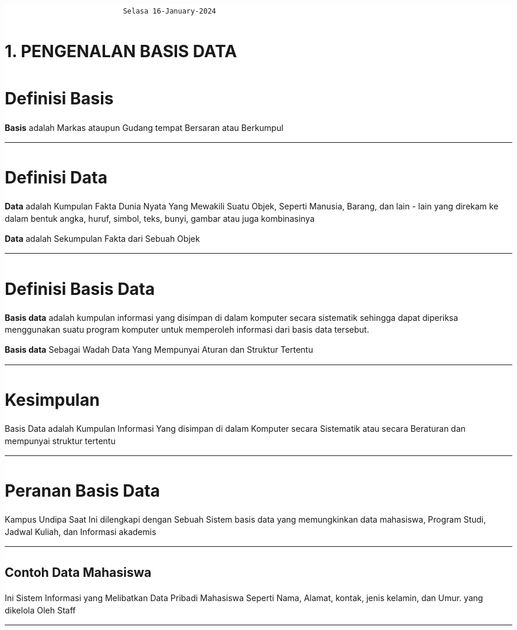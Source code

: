 


								Selasa 16-January-2024





# 1. PENGENALAN BASIS DATA

# Definisi Basis
**Basis** adalah Markas ataupun Gudang tempat Bersaran atau Berkumpul

---
# Definisi Data
**Data** adalah Kumpulan Fakta Dunia Nyata Yang Mewakili Suatu Objek, Seperti Manusia, Barang, dan lain - lain yang direkam ke dalam bentuk angka, huruf, simbol, teks, bunyi, gambar atau juga kombinasinya

**Data** adalah Sekumpulan Fakta dari Sebuah Objek

---
# Definisi Basis Data
**Basis data** adalah kumpulan informasi yang disimpan di dalam komputer secara sistematik sehingga dapat diperiksa menggunakan suatu program komputer untuk memperoleh informasi dari basis data tersebut. 

**Basis data** Sebagai Wadah Data Yang Mempunyai Aturan dan Struktur Tertentu

---
# Kesimpulan
Basis Data adalah Kumpulan Informasi Yang disimpan di dalam Komputer secara Sistematik atau secara Beraturan dan mempunyai struktur tertentu

---

# Peranan Basis Data
Kampus Undipa Saat Ini dilengkapi dengan Sebuah Sistem basis data yang memungkinkan data mahasiswa, Program Studi, Jadwal Kuliah, dan Informasi akademis

---
## Contoh Data Mahasiswa
Ini Sistem Informasi yang Melibatkan Data Pribadi Mahasiswa Seperti Nama, Alamat, kontak, jenis kelamin, dan Umur. yang dikelola Oleh Staff



---